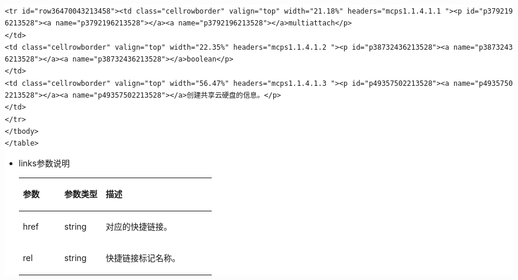     <tr id="row36470043213458"><td class="cellrowborder" valign="top" width="21.18%" headers="mcps1.1.4.1.1 "><p id="p3792196213528"><a name="p3792196213528"></a><a name="p3792196213528"></a>multiattach</p>
    </td>
    <td class="cellrowborder" valign="top" width="22.35%" headers="mcps1.1.4.1.2 "><p id="p38732436213528"><a name="p38732436213528"></a><a name="p38732436213528"></a>boolean</p>
    </td>
    <td class="cellrowborder" valign="top" width="56.47%" headers="mcps1.1.4.1.3 "><p id="p49357502213528"><a name="p49357502213528"></a><a name="p49357502213528"></a>创建共享云硬盘的信息。</p>
    </td>
    </tr>
    </tbody>
    </table>

-   links参数说明

    <a name="table44453603165834"></a>
    <table><thead align="left"><tr id="row67020808165834"><th class="cellrowborder" valign="top" width="21.43%" id="mcps1.1.4.1.1"><p id="p59976390165834"><a name="p59976390165834"></a><a name="p59976390165834"></a>参数</p>
    </th>
    <th class="cellrowborder" valign="top" width="21.43%" id="mcps1.1.4.1.2"><p id="p43343669105259"><a name="p43343669105259"></a><a name="p43343669105259"></a>参数类型</p>
    </th>
    <th class="cellrowborder" valign="top" width="57.14%" id="mcps1.1.4.1.3"><p id="p45826298165834"><a name="p45826298165834"></a><a name="p45826298165834"></a>描述</p>
    </th>
    </tr>
    </thead>
    <tbody><tr id="row20942657165834"><td class="cellrowborder" valign="top" width="21.43%" headers="mcps1.1.4.1.1 "><p id="p18633648165834"><a name="p18633648165834"></a><a name="p18633648165834"></a>href</p>
    </td>
    <td class="cellrowborder" valign="top" width="21.43%" headers="mcps1.1.4.1.2 "><p id="p21176318105259"><a name="p21176318105259"></a><a name="p21176318105259"></a>string</p>
    </td>
    <td class="cellrowborder" valign="top" width="57.14%" headers="mcps1.1.4.1.3 "><p id="p50128425165834"><a name="p50128425165834"></a><a name="p50128425165834"></a>对应的快捷链接。</p>
    </td>
    </tr>
    <tr id="row48502642165834"><td class="cellrowborder" valign="top" width="21.43%" headers="mcps1.1.4.1.1 "><p id="p36399890165834"><a name="p36399890165834"></a><a name="p36399890165834"></a>rel</p>
    </td>
    <td class="cellrowborder" valign="top" width="21.43%" headers="mcps1.1.4.1.2 "><p id="p37560167105259"><a name="p37560167105259"></a><a name="p37560167105259"></a>string</p>
    </td>
    <td class="cellrowborder" valign="top" width="57.14%" headers="mcps1.1.4.1.3 "><p id="p46341215165834"><a name="p46341215165834"></a><a name="p46341215165834"></a>快捷链接标记名称。</p>
    </td>
    </tr>
    </tbody>
    </table>
